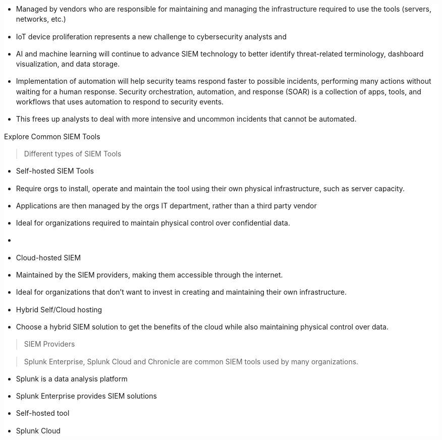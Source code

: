 - Managed by vendors who are responsible for maintaining and managing the infrastructure required to use the tools (servers, networks, etc.)
    
- IoT device proliferation represents a new challenge to cybersecurity analysts and 
    
- AI and machine learning will continue to advance SIEM technology to better identify threat-related terminology, dashboard visualization, and data storage.
    
- Implementation of automation will help security teams respond faster to possible incidents, performing many actions without waiting for a human response. Security orchestration, automation, and response (SOAR) is a collection of apps, tools, and workflows that uses automation to respond to security events. 
    

- This frees up analysts to deal with more intensive and uncommon incidents that cannot be automated. 
    

Explore Common SIEM Tools

> Different types of SIEM Tools

- Self-hosted SIEM Tools
    

- Require orgs to install, operate and maintain the tool using their own physical infrastructure, such as server capacity.
    
- Applications are then managed by the orgs IT department, rather than a third party vendor
    
- Ideal for organizations required to maintain physical control over confidential data.
    
-   
    

- Cloud-hosted SIEM
    

- Maintained by the SIEM providers, making them accessible through the internet. 
    
- Ideal for organizations that don’t want to invest in creating and maintaining their own infrastructure. 
    

- Hybrid Self/Cloud hosting
    

- Choose a hybrid SIEM solution to get the benefits of the cloud while also maintaining physical control over data. 
    

> SIEM Providers

> Splunk Enterprise, Splunk Cloud and Chronicle are common SIEM tools used by many organizations. 

- Splunk is a data analysis platform 
    
- Splunk Enterprise provides SIEM solutions
    

- Self-hosted tool
    

- Splunk Cloud
    
